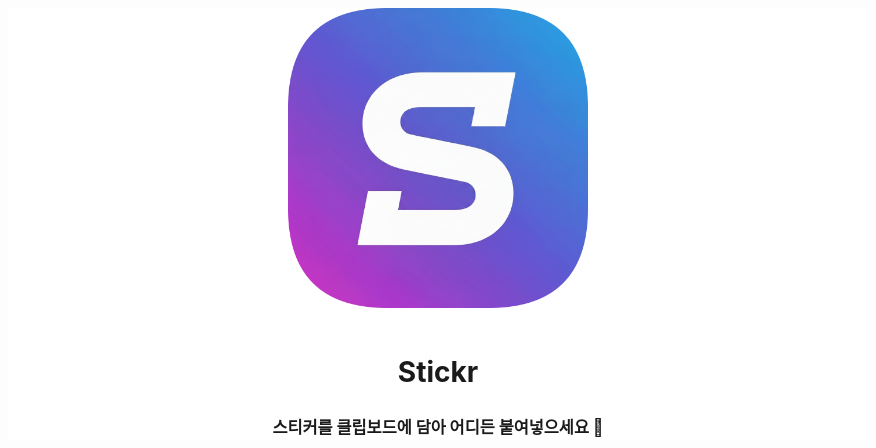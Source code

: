 <div align="center">


<img src="./src/assets/Stickr.png" width="300"/>

# Stickr

### 스티커를 클립보드에 담아 어디든 붙여넣으세요 🎨
